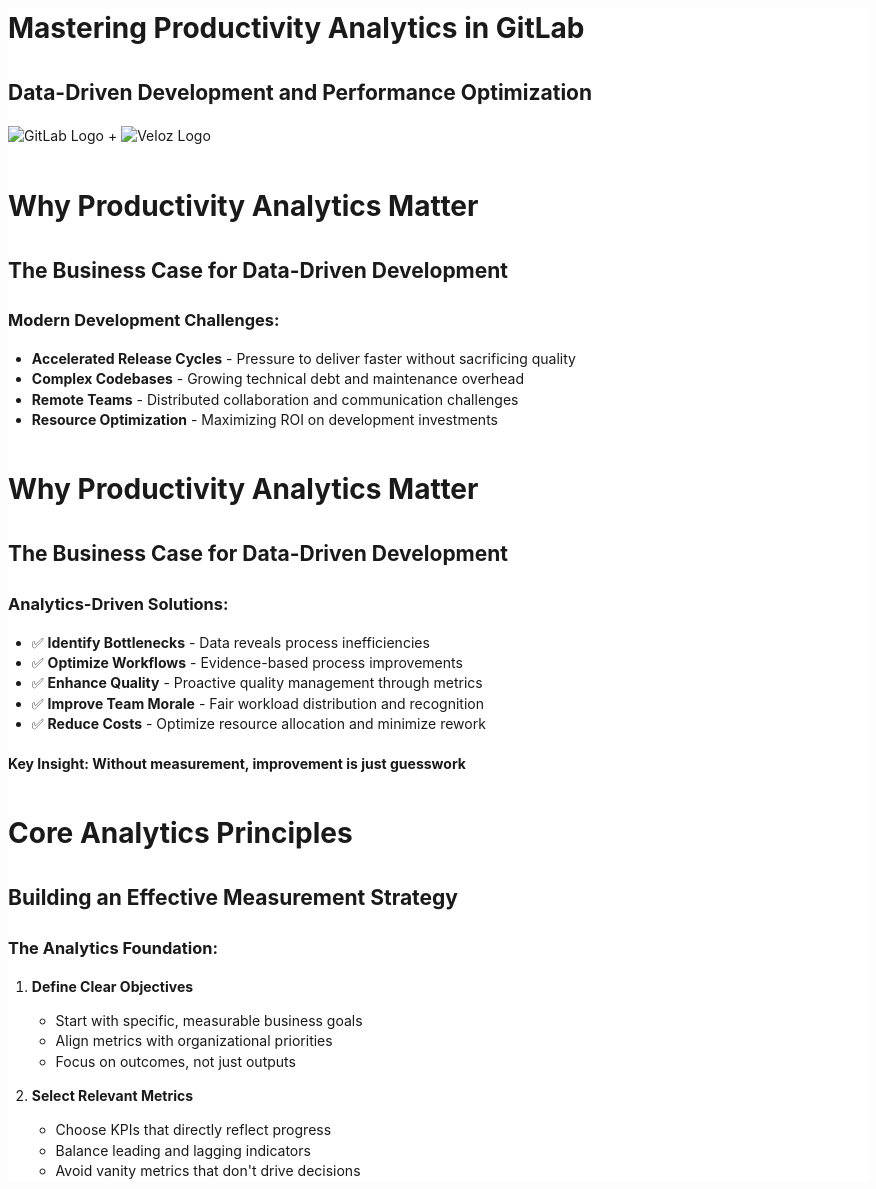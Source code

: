 # Mastering Productivity Analytics in GitLab
## Data-Driven Development and Performance Optimization

![GitLab Logo](https://gitlab.com/assets/favicon-72a2cad5025aa931d6ea56c3201d1f18e68a8cd39788c7c80d5b2b82aa5143ef.png) + ![Veloz Logo](https://img1.wsimg.com/isteam/ip/55a4d049-b669-44b1-befb-5cbb852ac163/Veloz-Logo.svg/:/rs=w:59,h:59,cg:true,m/cr=w:59,h:59/qt=q:100/ll)

# Why Productivity Analytics Matter
## The Business Case for Data-Driven Development

### Modern Development Challenges:
* **Accelerated Release Cycles** - Pressure to deliver faster without sacrificing quality
* **Complex Codebases** - Growing technical debt and maintenance overhead
* **Remote Teams** - Distributed collaboration and communication challenges
* **Resource Optimization** - Maximizing ROI on development investments

# Why Productivity Analytics Matter
## The Business Case for Data-Driven Development

### Analytics-Driven Solutions:
* ✅ **Identify Bottlenecks** - Data reveals process inefficiencies
* ✅ **Optimize Workflows** - Evidence-based process improvements
* ✅ **Enhance Quality** - Proactive quality management through metrics
* ✅ **Improve Team Morale** - Fair workload distribution and recognition
* ✅ **Reduce Costs** - Optimize resource allocation and minimize rework

#### **Key Insight**: Without measurement, improvement is just guesswork


# Core Analytics Principles
## Building an Effective Measurement Strategy

### The Analytics Foundation:

1. **Define Clear Objectives**
   - Start with specific, measurable business goals  
   - Align metrics with organizational priorities  
   - Focus on outcomes, not just outputs  

2. **Select Relevant Metrics**
   - Choose KPIs that directly reflect progress  
   - Balance leading and lagging indicators  
   - Avoid vanity metrics that don't drive decisions  
